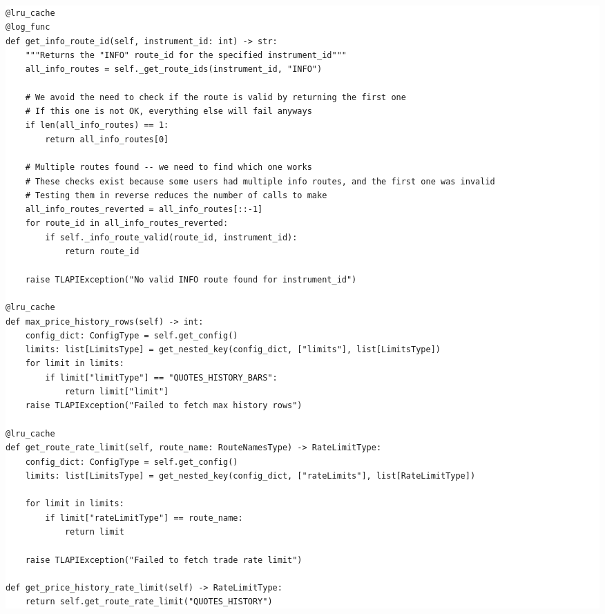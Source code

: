     @lru_cache
    @log_func
    def get_info_route_id(self, instrument_id: int) -> str:
        """Returns the "INFO" route_id for the specified instrument_id"""
        all_info_routes = self._get_route_ids(instrument_id, "INFO")

        # We avoid the need to check if the route is valid by returning the first one
        # If this one is not OK, everything else will fail anyways
        if len(all_info_routes) == 1:
            return all_info_routes[0]

        # Multiple routes found -- we need to find which one works
        # These checks exist because some users had multiple info routes, and the first one was invalid
        # Testing them in reverse reduces the number of calls to make
        all_info_routes_reverted = all_info_routes[::-1]
        for route_id in all_info_routes_reverted:
            if self._info_route_valid(route_id, instrument_id):
                return route_id

        raise TLAPIException("No valid INFO route found for instrument_id")

    @lru_cache
    def max_price_history_rows(self) -> int:
        config_dict: ConfigType = self.get_config()
        limits: list[LimitsType] = get_nested_key(config_dict, ["limits"], list[LimitsType])
        for limit in limits:
            if limit["limitType"] == "QUOTES_HISTORY_BARS":
                return limit["limit"]
        raise TLAPIException("Failed to fetch max history rows")

    @lru_cache
    def get_route_rate_limit(self, route_name: RouteNamesType) -> RateLimitType:
        config_dict: ConfigType = self.get_config()
        limits: list[LimitsType] = get_nested_key(config_dict, ["rateLimits"], list[RateLimitType])

        for limit in limits:
            if limit["rateLimitType"] == route_name:
                return limit

        raise TLAPIException("Failed to fetch trade rate limit")

    def get_price_history_rate_limit(self) -> RateLimitType:
        return self.get_route_rate_limit("QUOTES_HISTORY")

